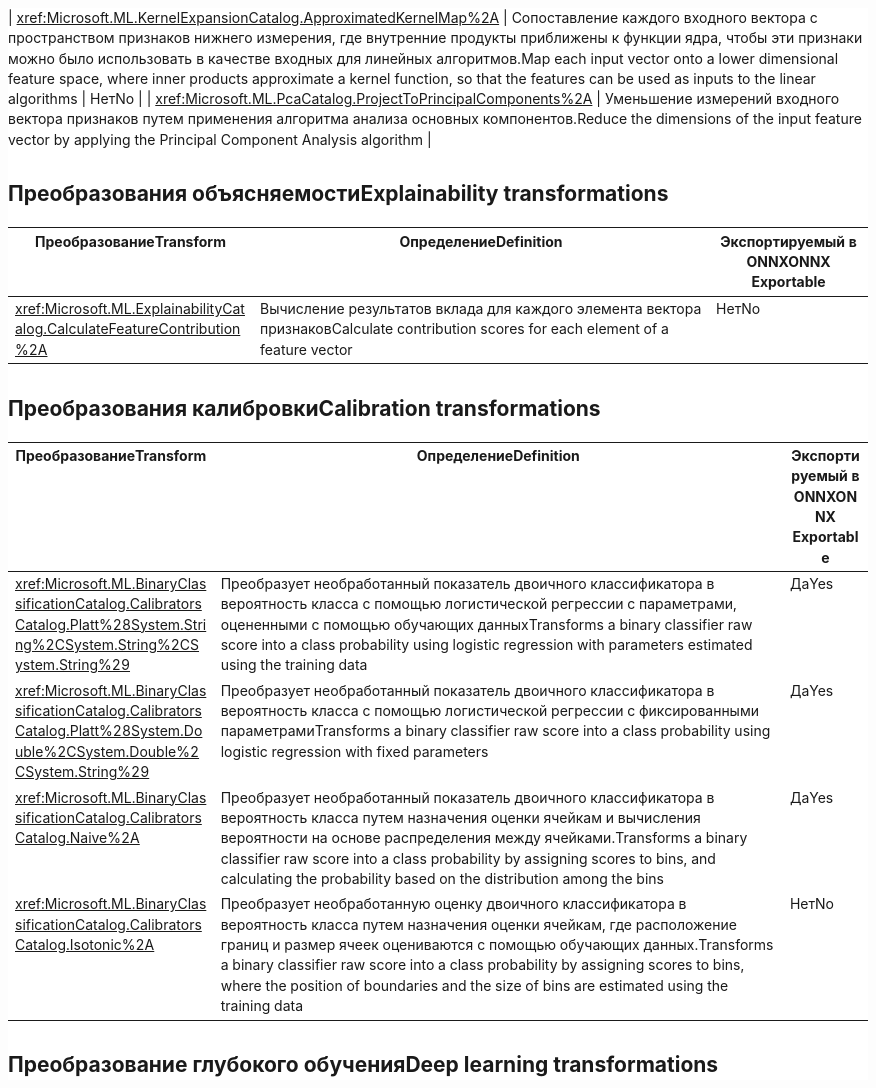 | <xref:Microsoft.ML.KernelExpansionCatalog.ApproximatedKernelMap%2A> | <span data-ttu-id="3780e-253">Сопоставление каждого входного вектора с пространством признаков нижнего измерения, где внутренние продукты приближены к функции ядра, чтобы эти признаки можно было использовать в качестве входных для линейных алгоритмов.</span><span class="sxs-lookup"><span data-stu-id="3780e-253">Map each input vector onto a lower dimensional feature space, where inner products approximate a kernel function, so that the features can be used as inputs to the linear algorithms</span></span> | <span data-ttu-id="3780e-254">Нет</span><span class="sxs-lookup"><span data-stu-id="3780e-254">No</span></span> |
| <xref:Microsoft.ML.PcaCatalog.ProjectToPrincipalComponents%2A> | <span data-ttu-id="3780e-255">Уменьшение измерений входного вектора признаков путем применения алгоритма анализа основных компонентов.</span><span class="sxs-lookup"><span data-stu-id="3780e-255">Reduce the dimensions of the input feature vector by applying the Principal Component Analysis algorithm</span></span> |

## <a name="explainability-transformations"></a><span data-ttu-id="3780e-256">Преобразования объясняемости</span><span class="sxs-lookup"><span data-stu-id="3780e-256">Explainability transformations</span></span>

| <span data-ttu-id="3780e-257">Преобразование</span><span class="sxs-lookup"><span data-stu-id="3780e-257">Transform</span></span> | <span data-ttu-id="3780e-258">Определение</span><span class="sxs-lookup"><span data-stu-id="3780e-258">Definition</span></span> | <span data-ttu-id="3780e-259">Экспортируемый в ONNX</span><span class="sxs-lookup"><span data-stu-id="3780e-259">ONNX Exportable</span></span> |
| --- | --- |  --- |
| <xref:Microsoft.ML.ExplainabilityCatalog.CalculateFeatureContribution%2A> | <span data-ttu-id="3780e-260">Вычисление результатов вклада для каждого элемента вектора признаков</span><span class="sxs-lookup"><span data-stu-id="3780e-260">Calculate contribution scores for each element of a feature vector</span></span> | <span data-ttu-id="3780e-261">Нет</span><span class="sxs-lookup"><span data-stu-id="3780e-261">No</span></span> |

## <a name="calibration-transformations"></a><span data-ttu-id="3780e-262">Преобразования калибровки</span><span class="sxs-lookup"><span data-stu-id="3780e-262">Calibration transformations</span></span>

| <span data-ttu-id="3780e-263">Преобразование</span><span class="sxs-lookup"><span data-stu-id="3780e-263">Transform</span></span> | <span data-ttu-id="3780e-264">Определение</span><span class="sxs-lookup"><span data-stu-id="3780e-264">Definition</span></span> | <span data-ttu-id="3780e-265">Экспортируемый в ONNX</span><span class="sxs-lookup"><span data-stu-id="3780e-265">ONNX Exportable</span></span> |
| --- | --- |--- |
|<xref:Microsoft.ML.BinaryClassificationCatalog.CalibratorsCatalog.Platt%28System.String%2CSystem.String%2CSystem.String%29> | <span data-ttu-id="3780e-266">Преобразует необработанный показатель двоичного классификатора в вероятность класса с помощью логистической регрессии с параметрами, оцененными с помощью обучающих данных</span><span class="sxs-lookup"><span data-stu-id="3780e-266">Transforms a binary classifier raw score into a class probability using logistic regression with parameters estimated using the training data</span></span> | <span data-ttu-id="3780e-267">Да</span><span class="sxs-lookup"><span data-stu-id="3780e-267">Yes</span></span> |
| <xref:Microsoft.ML.BinaryClassificationCatalog.CalibratorsCatalog.Platt%28System.Double%2CSystem.Double%2CSystem.String%29> | <span data-ttu-id="3780e-268">Преобразует необработанный показатель двоичного классификатора в вероятность класса с помощью логистической регрессии с фиксированными параметрами</span><span class="sxs-lookup"><span data-stu-id="3780e-268">Transforms a binary classifier raw score into a class probability using logistic regression with fixed parameters</span></span> | <span data-ttu-id="3780e-269">Да</span><span class="sxs-lookup"><span data-stu-id="3780e-269">Yes</span></span> |
| <xref:Microsoft.ML.BinaryClassificationCatalog.CalibratorsCatalog.Naive%2A> | <span data-ttu-id="3780e-270">Преобразует необработанный показатель двоичного классификатора в вероятность класса путем назначения оценки ячейкам и вычисления вероятности на основе распределения между ячейками.</span><span class="sxs-lookup"><span data-stu-id="3780e-270">Transforms a binary classifier raw score into a class probability by assigning scores to bins, and calculating the probability based on the distribution among the bins</span></span> | <span data-ttu-id="3780e-271">Да</span><span class="sxs-lookup"><span data-stu-id="3780e-271">Yes</span></span> |
| <xref:Microsoft.ML.BinaryClassificationCatalog.CalibratorsCatalog.Isotonic%2A> | <span data-ttu-id="3780e-272">Преобразует необработанную оценку двоичного классификатора в вероятность класса путем назначения оценки ячейкам, где расположение границ и размер ячеек оцениваются с помощью обучающих данных.</span><span class="sxs-lookup"><span data-stu-id="3780e-272">Transforms a binary classifier raw score into a class probability by assigning scores to bins, where the position of boundaries and the size of bins are estimated using the training data</span></span>  | <span data-ttu-id="3780e-273">Нет</span><span class="sxs-lookup"><span data-stu-id="3780e-273">No</span></span> |

## <a name="deep-learning-transformations"></a><span data-ttu-id="3780e-274">Преобразование глубокого обучения</span><span class="sxs-lookup"><span data-stu-id="3780e-274">Deep learning transformations</span></span>
